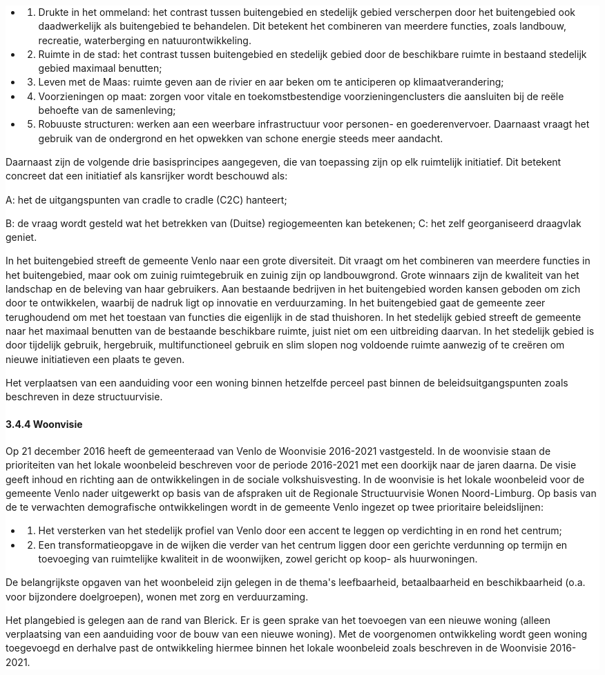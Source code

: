 - 1. Drukte in het ommeland: het contrast tussen buitengebied en stedelijk gebied verscherpen door het buitengebied ook daadwerkelijk als buitengebied te behandelen. Dit betekent het combineren van meerdere functies, zoals landbouw, recreatie, waterberging en natuurontwikkeling.
- 2. Ruimte in de stad: het contrast tussen buitengebied en stedelijk gebied door de beschikbare ruimte in bestaand stedelijk gebied maximaal benutten;
- 3. Leven met de Maas: ruimte geven aan de rivier en aar beken om te anticiperen op klimaatverandering;
- 4. Voorzieningen op maat: zorgen voor vitale en toekomstbestendige voorzieningenclusters die aansluiten bij de reële behoefte van de samenleving;
- 5. Robuuste structuren: werken aan een weerbare infrastructuur voor personen- en goederenvervoer. Daarnaast vraagt het gebruik van de ondergrond en het opwekken van schone energie steeds meer aandacht.

Daarnaast zijn de volgende drie basisprincipes aangegeven, die van toepassing zijn op elk ruimtelijk initiatief. Dit betekent concreet dat een initiatief als kansrijker wordt beschouwd als:

A: het de uitgangspunten van cradle to cradle (C2C) hanteert;

B: de vraag wordt gesteld wat het betrekken van (Duitse) regiogemeenten kan betekenen; C: het zelf georganiseerd draagvlak geniet.

In het buitengebied streeft de gemeente Venlo naar een grote diversiteit. Dit vraagt om het combineren van meerdere functies in het buitengebied, maar ook om zuinig ruimtegebruik en zuinig zijn op landbouwgrond. Grote winnaars zijn de kwaliteit van het landschap en de beleving van haar gebruikers. Aan bestaande bedrijven in het buitengebied worden kansen geboden om zich door te ontwikkelen, waarbij de nadruk ligt op innovatie en verduurzaming. In het buitengebied gaat de gemeente zeer terughoudend om met het toestaan van functies die eigenlijk in de stad thuishoren. In het stedelijk gebied streeft de gemeente naar het maximaal benutten van de bestaande beschikbare ruimte, juist niet om een uitbreiding daarvan. In het stedelijk gebied is door tijdelijk gebruik, hergebruik, multifunctioneel gebruik en slim slopen nog voldoende ruimte aanwezig of te creëren om nieuwe initiatieven een plaats te geven.

Het verplaatsen van een aanduiding voor een woning binnen hetzelfde perceel past binnen de beleidsuitgangspunten zoals beschreven in deze structuurvisie.

#### **3.4.4 Woonvisie**

<span id="page-15-0"></span>Op 21 december 2016 heeft de gemeenteraad van Venlo de Woonvisie 2016-2021 vastgesteld. In de woonvisie staan de prioriteiten van het lokale woonbeleid beschreven voor de periode 2016-2021 met een doorkijk naar de jaren daarna. De visie geeft inhoud en richting aan de ontwikkelingen in de sociale volkshuisvesting. In de woonvisie is het lokale woonbeleid voor de gemeente Venlo nader uitgewerkt op basis van de afspraken uit de Regionale Structuurvisie Wonen Noord-Limburg. Op basis van de te verwachten demografische ontwikkelingen wordt in de gemeente Venlo ingezet op twee prioritaire beleidslijnen:

- 1. Het versterken van het stedelijk profiel van Venlo door een accent te leggen op verdichting in en rond het centrum;
- 2. Een transformatieopgave in de wijken die verder van het centrum liggen door een gerichte verdunning op termijn en toevoeging van ruimtelijke kwaliteit in de woonwijken, zowel gericht op koop- als huurwoningen.

De belangrijkste opgaven van het woonbeleid zijn gelegen in de thema's leefbaarheid, betaalbaarheid en beschikbaarheid (o.a. voor bijzondere doelgroepen), wonen met zorg en verduurzaming.

Het plangebied is gelegen aan de rand van Blerick. Er is geen sprake van het toevoegen van een nieuwe woning (alleen verplaatsing van een aanduiding voor de bouw van een nieuwe woning). Met de voorgenomen ontwikkeling wordt geen woning toegevoegd en derhalve past de ontwikkeling hiermee binnen het lokale woonbeleid zoals beschreven in de Woonvisie 2016-2021.
